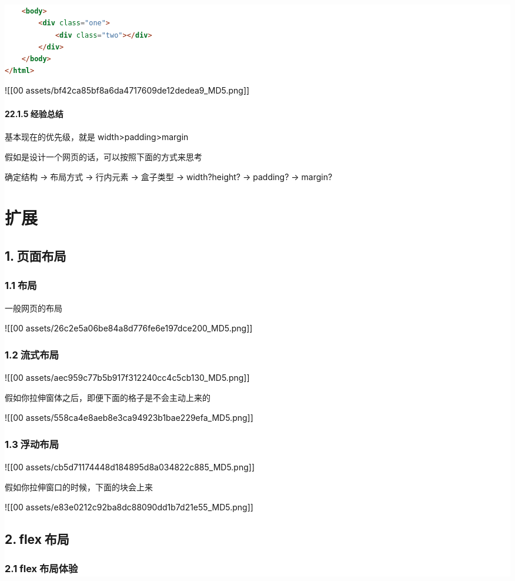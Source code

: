 ```html
	<body>
		<div class="one">
			<div class="two"></div>
		</div>
	</body>
</html>

```

![[00 assets/bf42ca85bf8a6da4717609de12dedea9_MD5.png]]

#### 22.1.5 经验总结

基本现在的优先级，就是 width>padding>margin

假如是设计一个网页的话，可以按照下面的方式来思考

确定结构 -> 布局方式 -> 行内元素 -> 盒子类型 -> width?height? -> padding? -> margin?

# 扩展

## 1. 页面布局

### 1.1 布局

一般网页的布局

![[00 assets/26c2e5a06be84a8d776fe6e197dce200_MD5.png]]

### 1.2 流式布局

![[00 assets/aec959c77b5b917f312240cc4c5cb130_MD5.png]]

假如你拉伸窗体之后，即便下面的格子是不会主动上来的

![[00 assets/558ca4e8aeb8e3ca94923b1bae229efa_MD5.png]]

### 1.3 浮动布局

![[00 assets/cb5d71174448d184895d8a034822c885_MD5.png]]

假如你拉伸窗口的时候，下面的块会上来

![[00 assets/e83e0212c92ba8dc88090dd1b7d21e55_MD5.png]]

## 2. flex 布局

### 2.1 flex 布局体验

